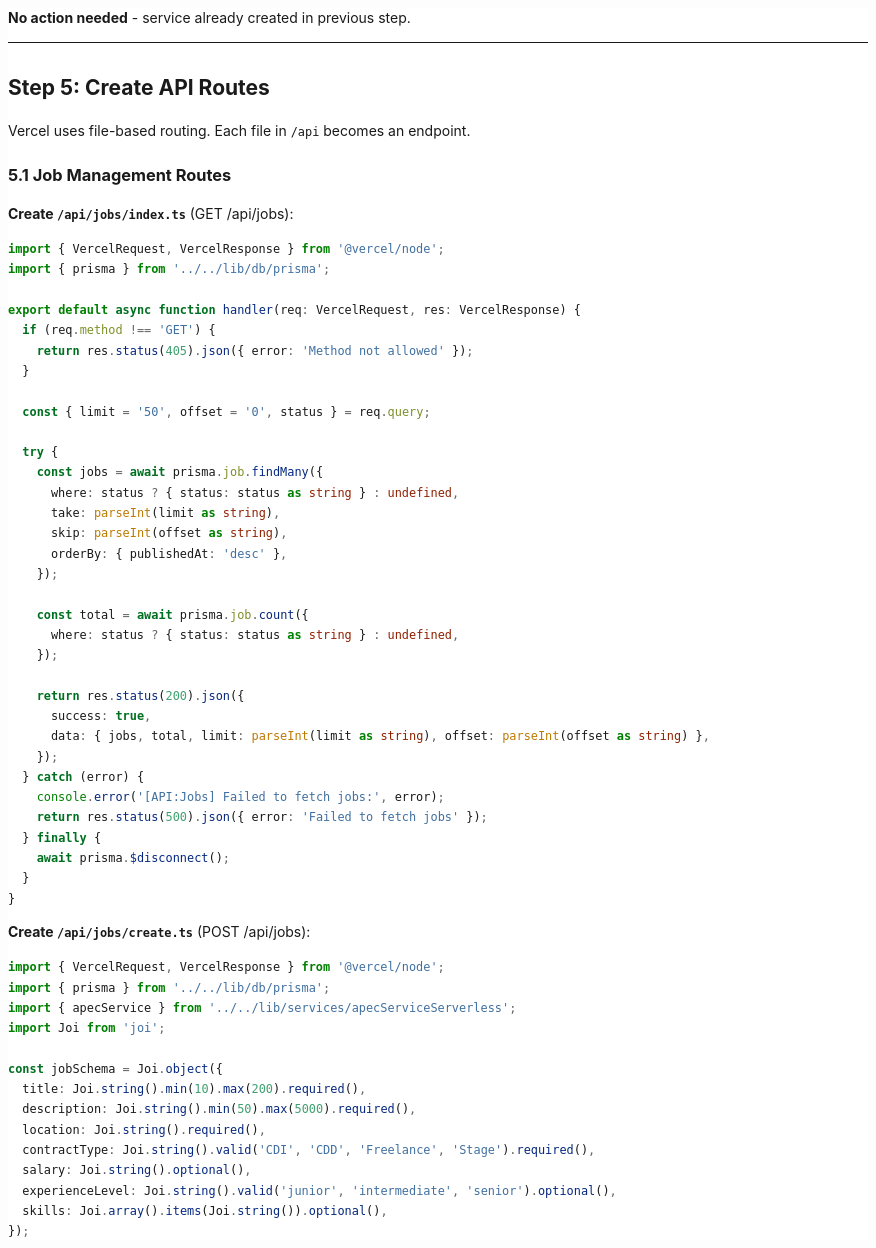 **No action needed** - service already created in previous step.

---

## Step 5: Create API Routes

Vercel uses file-based routing. Each file in `/api` becomes an endpoint.

### 5.1 Job Management Routes

**Create `/api/jobs/index.ts`** (GET /api/jobs):

```typescript
import { VercelRequest, VercelResponse } from '@vercel/node';
import { prisma } from '../../lib/db/prisma';

export default async function handler(req: VercelRequest, res: VercelResponse) {
  if (req.method !== 'GET') {
    return res.status(405).json({ error: 'Method not allowed' });
  }

  const { limit = '50', offset = '0', status } = req.query;

  try {
    const jobs = await prisma.job.findMany({
      where: status ? { status: status as string } : undefined,
      take: parseInt(limit as string),
      skip: parseInt(offset as string),
      orderBy: { publishedAt: 'desc' },
    });

    const total = await prisma.job.count({
      where: status ? { status: status as string } : undefined,
    });

    return res.status(200).json({
      success: true,
      data: { jobs, total, limit: parseInt(limit as string), offset: parseInt(offset as string) },
    });
  } catch (error) {
    console.error('[API:Jobs] Failed to fetch jobs:', error);
    return res.status(500).json({ error: 'Failed to fetch jobs' });
  } finally {
    await prisma.$disconnect();
  }
}
```

**Create `/api/jobs/create.ts`** (POST /api/jobs):

```typescript
import { VercelRequest, VercelResponse } from '@vercel/node';
import { prisma } from '../../lib/db/prisma';
import { apecService } from '../../lib/services/apecServiceServerless';
import Joi from 'joi';

const jobSchema = Joi.object({
  title: Joi.string().min(10).max(200).required(),
  description: Joi.string().min(50).max(5000).required(),
  location: Joi.string().required(),
  contractType: Joi.string().valid('CDI', 'CDD', 'Freelance', 'Stage').required(),
  salary: Joi.string().optional(),
  experienceLevel: Joi.string().valid('junior', 'intermediate', 'senior').optional(),
  skills: Joi.array().items(Joi.string()).optional(),
});

```
